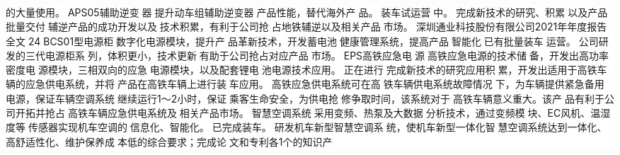 的大量使用。
APS05辅助逆变
器
提升动车组辅助逆变器
产品性能，替代海外产
品。
装车试运营
中。
完成新技术的研究、积累
以及产品批量交付
辅逆产品的成功开发以及
技术积累，有利于公司抢
占地铁辅逆以及相关产品
市场。
深圳通业科技股份有限公司2021年年度报告全文
24
BCS01型电源柜
数字化电源模块，提升产
品革新技术，开发蓄电池
健康管理系统，提高产品
智能化
已有批量装车
运营。
公司研发的三代电源柜系
列，体积更小，技术更新
有助于公司抢占对应产品
市场。
EPS高铁应急电
源
高铁应急电源的技术储
备，开发出高功率密度电
源模块，三相双向的应急
电源模块，以及配套锂电
池电源技术应用。
正在进行
完成新技术的研究应用积
累，开发出适用于高铁车
辆的应急供电系统，并将
产品在高铁车辆上进行装
车应用。
高铁应急供电系统可在高
铁车辆供电系统故障情况
下，为车辆提供紧急备用
电源，保证车辆空调系统
继续运行1～2小时，保证
乘客生命安全，为供电抢
修争取时间，该系统对于
高铁车辆意义重大。该产
品有利于公司开拓并抢占
高铁车辆应急供电系统及
相关产品市场。
智慧空调系统
采用变频、热泵及大数据
分析技术，通过变频模
块、EC风机、温湿度等
传感器实现机车空调的
信息化、智能化。
已完成装车。
研发机车新型智慧空调系
统，使机车新型一体化智
慧空调系统达到一体化、
高舒适性化、维护保养成
本低的综合要求；完成论
文和专利各1个的知识产